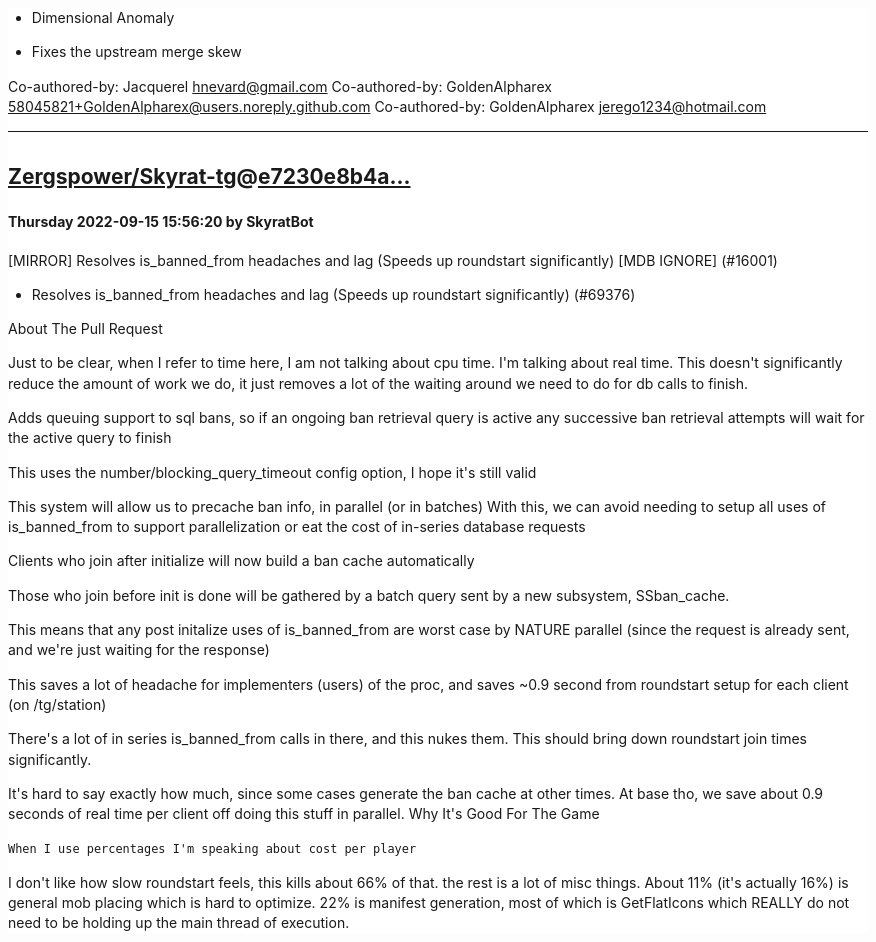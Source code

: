 * Dimensional Anomaly

* Fixes the upstream merge skew

Co-authored-by: Jacquerel <hnevard@gmail.com>
Co-authored-by: GoldenAlpharex <58045821+GoldenAlpharex@users.noreply.github.com>
Co-authored-by: GoldenAlpharex <jerego1234@hotmail.com>

---
## [Zergspower/Skyrat-tg](https://github.com/Zergspower/Skyrat-tg)@[e7230e8b4a...](https://github.com/Zergspower/Skyrat-tg/commit/e7230e8b4a6d60e1b6c025b52b9f3d2fc26577a5)
#### Thursday 2022-09-15 15:56:20 by SkyratBot

[MIRROR] Resolves is_banned_from headaches and lag (Speeds up roundstart significantly) [MDB IGNORE] (#16001)

* Resolves is_banned_from headaches and lag (Speeds up roundstart significantly) (#69376)

About The Pull Request

Just to be clear, when I refer to time here, I am not talking about cpu time. I'm talking about real time.
This doesn't significantly reduce the amount of work we do, it just removes a lot of the waiting around we need to do for db calls to finish.

Adds queuing support to sql bans, so if an ongoing ban retrieval query is active any successive ban retrieval attempts will wait for the active query to finish

This uses the number/blocking_query_timeout config option, I hope it's still valid

This system will allow us to precache ban info, in parallel (or in batches)
With this, we can avoid needing to setup all uses of is_banned_from to support parallelization or eat the cost of in-series database requests

Clients who join after initialize will now build a ban cache automatically

Those who join before init is done will be gathered by a batch query sent by a new subsystem, SSban_cache.

This means that any post initalize uses of is_banned_from are worst case by NATURE parallel (since the request is already sent, and we're just waiting for the response)

This saves a lot of headache for implementers (users) of the proc, and saves ~0.9 second from roundstart setup for each client (on /tg/station)

There's a lot of in series is_banned_from calls in there, and this nukes them. This should bring down roundstart join times significantly.

It's hard to say exactly how much, since some cases generate the ban cache at other times.
At base tho, we save about 0.9 seconds of real time per client off doing this stuff in parallel.
Why It's Good For The Game

    When I use percentages I'm speaking about cost per player

I don't like how slow roundstart feels, this kills about 66% of that. the rest is a lot of misc things. About 11% (it's actually 16%) is general mob placing which is hard to optimize. 22% is manifest generation, most of which is GetFlatIcons which REALLY do not need to be holding up the main thread of execution.
